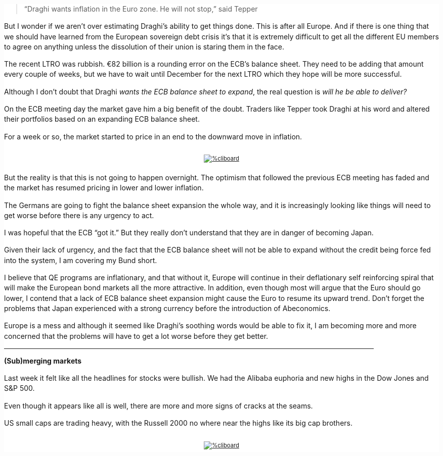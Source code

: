 > “Draghi wants inflation in the Euro zone. He will not stop,” said Tepper

But I wonder if we aren&#8217;t over estimating Draghi&#8217;s ability to get things done. This is after all Europe. And if there is one thing that we should have learned from the European sovereign debt crisis it&#8217;s that it is extremely difficult to get all the different EU members to agree on anything unless the dissolution of their union is staring them in the face. 

The recent LTRO was rubbish. €82 billion is a rounding error on the ECB&#8217;s balance sheet. They need to be adding that amount every couple of weeks, but we have to wait until December for the next LTRO which they hope will be more successful. 

Although I don&#8217;t doubt that Draghi _wants the ECB balance sheet to expand_, the real question is _will he be able to deliver?_ 

On the ECB meeting day the market gave him a big benefit of the doubt. Traders like Tepper took Draghi at his word and altered their portfolios based on an expanding ECB balance sheet. 

For a week or so, the market started to price in an end to the downward move in inflation.

<div style="width: image width px; font-size: 80%; text-align: center;">
  <a href="http://themacrotourist.com/pictures/Azure/EU5y5ySep2314.png"><img class="size-full wp-image-14271" style="padding-top: 1.0em;padding-bottom: 0.5em;" alt="%cliboard" src="http://themacrotourist.com/pictures/Azure/EU5y5ySep2314.png" width="600" height="342" /></a>
</div>

But the reality is that this is not going to happen overnight. The optimism that followed the previous ECB meeting has faded and the market has resumed pricing in lower and lower inflation.

The Germans are going to fight the balance sheet expansion the whole way, and it is increasingly looking like things will need to get worse before there is any urgency to act. 

I was hopeful that the ECB &#8220;got it.&#8221; But they really don&#8217;t understand that they are in danger of becoming Japan. 

Given their lack of urgency, and the fact that the ECB balance sheet will not be able to expand without the credit being force fed into the system, I am covering my Bund short. 

I believe that QE programs are inflationary, and that without it, Europe will continue in their deflationary self reinforcing spiral that will make the European bond markets all the more attractive. In addition, even though most will argue that the Euro should go lower, I contend that a lack of ECB balance sheet expansion might cause the Euro to resume its upward trend. Don&#8217;t forget the problems that Japan experienced with a strong currency before the introduction of Abeconomics.

Europe is a mess and although it seemed like Draghi&#8217;s soothing words would be able to fix it, I am becoming more and more concerned that the problems will have to get a lot worse before they get better.

<hr size="3" width="85%" />

**(Sub)merging markets**

Last week it felt like all the headlines for stocks were bullish. We had the Alibaba euphoria and new highs in the Dow Jones and S&P 500. 

Even though it appears like all is well, there are more and more signs of cracks at the seams. 

US small caps are trading heavy, with the Russell 2000 no where near the highs like its big cap brothers. 

<div style="width: image width px; font-size: 80%; text-align: center;">
  <a href="http://themacrotourist.com/pictures/Azure/IWMSep2314.png"><img class="size-full wp-image-14271" style="padding-top: 1.0em;padding-bottom: 0.5em;" alt="%cliboard" src="http://themacrotourist.com/pictures/Azure/IWMSep2314.png" width="600" height="342" /></a>
</div>
